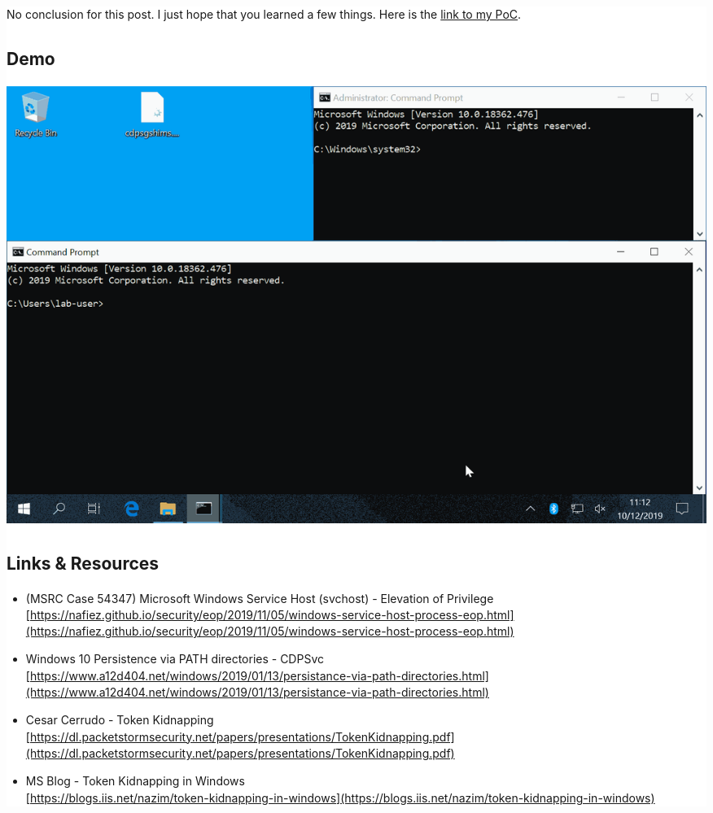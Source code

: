 No conclusion for this post. I just hope that you learned a few things. Here is the [link to my PoC](https://github.com/itm4n/CDPSvcDllHijacking).


## Demo 

![](/assets/posts/2019-12-11-cdpsvc-dll-hijacking/00_demo_2.gif)


## Links & Resources

- (MSRC Case 54347) Microsoft Windows Service Host (svchost) - Elevation of Privilege  
[https://nafiez.github.io/security/eop/2019/11/05/windows-service-host-process-eop.html](https://nafiez.github.io/security/eop/2019/11/05/windows-service-host-process-eop.html)

- Windows 10 Persistence via PATH directories - CDPSvc  
[https://www.a12d404.net/windows/2019/01/13/persistance-via-path-directories.html](https://www.a12d404.net/windows/2019/01/13/persistance-via-path-directories.html)

- Cesar Cerrudo - Token Kidnapping  
[https://dl.packetstormsecurity.net/papers/presentations/TokenKidnapping.pdf](https://dl.packetstormsecurity.net/papers/presentations/TokenKidnapping.pdf)

- MS Blog - Token Kidnapping in Windows  
[https://blogs.iis.net/nazim/token-kidnapping-in-windows](https://blogs.iis.net/nazim/token-kidnapping-in-windows)
